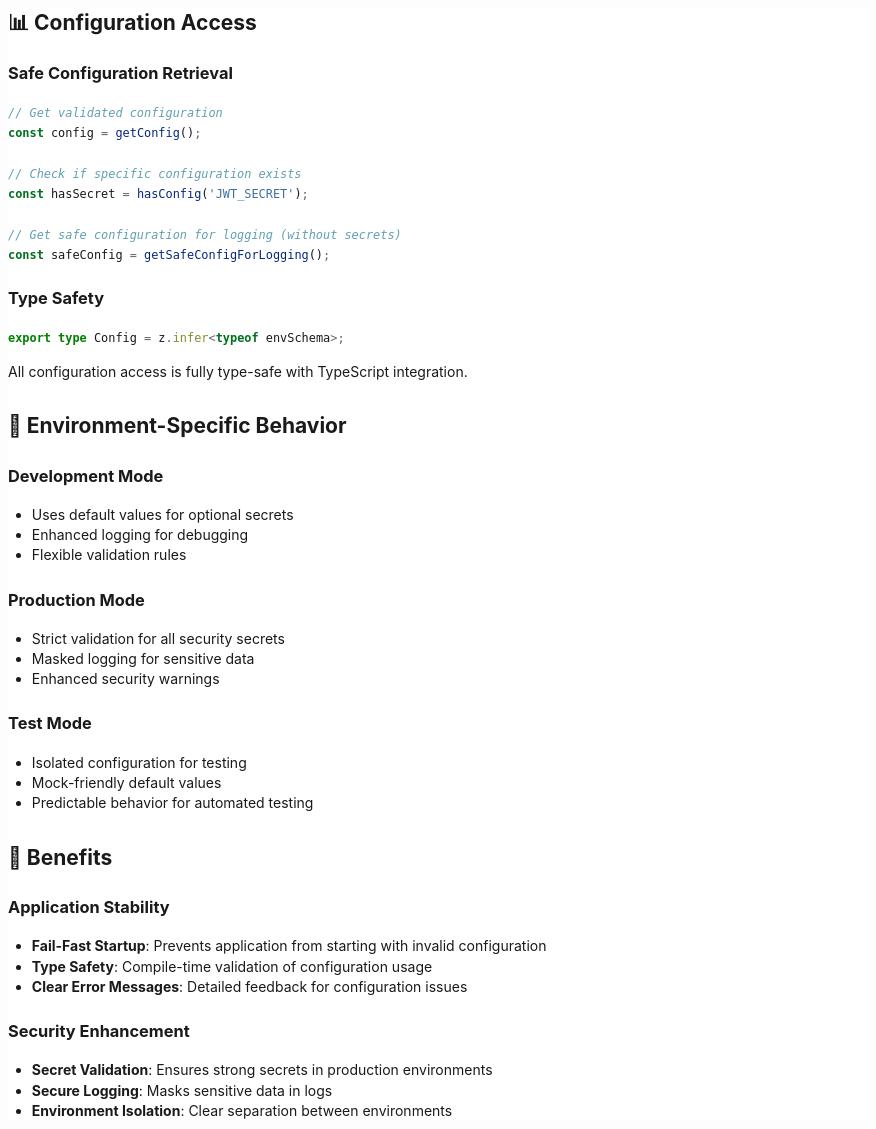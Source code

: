 ## 📊 Configuration Access

### Safe Configuration Retrieval
```typescript
// Get validated configuration
const config = getConfig();

// Check if specific configuration exists
const hasSecret = hasConfig('JWT_SECRET');

// Get safe configuration for logging (without secrets)
const safeConfig = getSafeConfigForLogging();
```

### Type Safety
```typescript
export type Config = z.infer<typeof envSchema>;
```
All configuration access is fully type-safe with TypeScript integration.

## 🔄 Environment-Specific Behavior

### Development Mode
- Uses default values for optional secrets
- Enhanced logging for debugging
- Flexible validation rules

### Production Mode
- Strict validation for all security secrets
- Masked logging for sensitive data
- Enhanced security warnings

### Test Mode
- Isolated configuration for testing
- Mock-friendly default values
- Predictable behavior for automated testing

## 🎯 Benefits

### Application Stability
- **Fail-Fast Startup**: Prevents application from starting with invalid configuration
- **Type Safety**: Compile-time validation of configuration usage
- **Clear Error Messages**: Detailed feedback for configuration issues

### Security Enhancement
- **Secret Validation**: Ensures strong secrets in production environments
- **Secure Logging**: Masks sensitive data in logs
- **Environment Isolation**: Clear separation between environments
